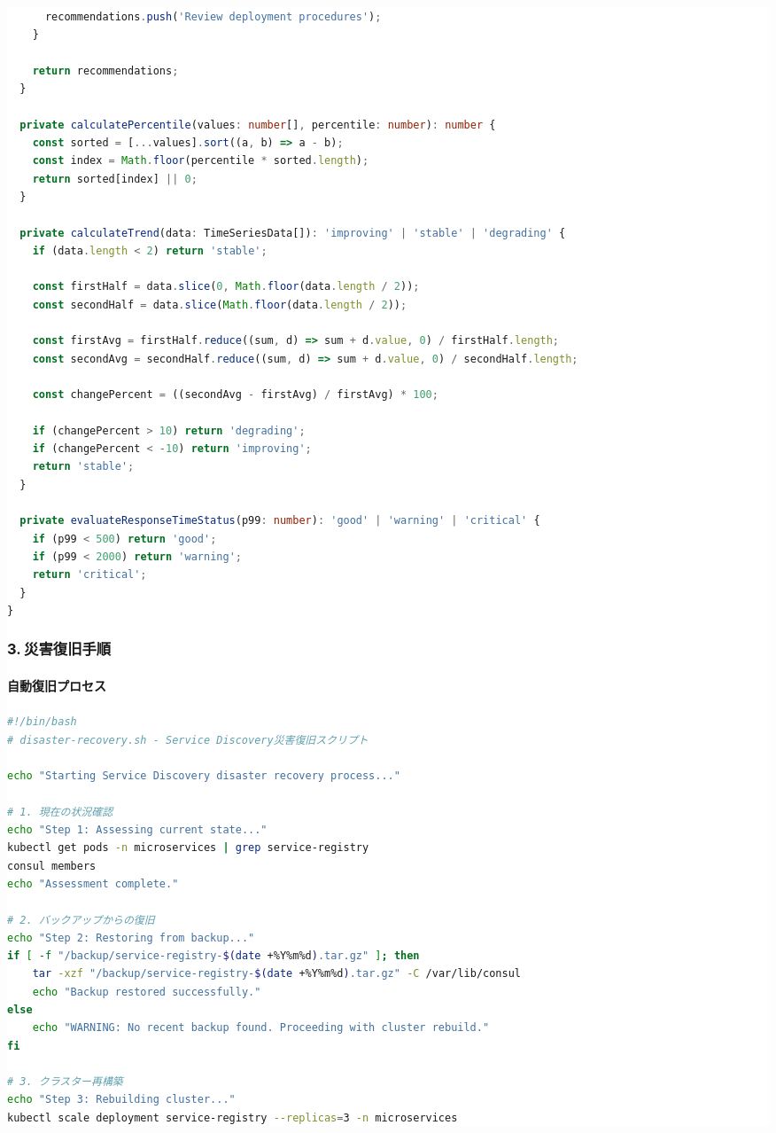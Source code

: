 ```typescript
      recommendations.push('Review deployment procedures');
    }

    return recommendations;
  }

  private calculatePercentile(values: number[], percentile: number): number {
    const sorted = [...values].sort((a, b) => a - b);
    const index = Math.floor(percentile * sorted.length);
    return sorted[index] || 0;
  }

  private calculateTrend(data: TimeSeriesData[]): 'improving' | 'stable' | 'degrading' {
    if (data.length < 2) return 'stable';

    const firstHalf = data.slice(0, Math.floor(data.length / 2));
    const secondHalf = data.slice(Math.floor(data.length / 2));

    const firstAvg = firstHalf.reduce((sum, d) => sum + d.value, 0) / firstHalf.length;
    const secondAvg = secondHalf.reduce((sum, d) => sum + d.value, 0) / secondHalf.length;

    const changePercent = ((secondAvg - firstAvg) / firstAvg) * 100;

    if (changePercent > 10) return 'degrading';
    if (changePercent < -10) return 'improving';
    return 'stable';
  }

  private evaluateResponseTimeStatus(p99: number): 'good' | 'warning' | 'critical' {
    if (p99 < 500) return 'good';
    if (p99 < 2000) return 'warning';
    return 'critical';
  }
}
```

### 3. 災害復旧手順

#### 自動復旧プロセス
```bash
#!/bin/bash
# disaster-recovery.sh - Service Discovery災害復旧スクリプト

echo "Starting Service Discovery disaster recovery process..."

# 1. 現在の状況確認
echo "Step 1: Assessing current state..."
kubectl get pods -n microservices | grep service-registry
consul members
echo "Assessment complete."

# 2. バックアップからの復旧
echo "Step 2: Restoring from backup..."
if [ -f "/backup/service-registry-$(date +%Y%m%d).tar.gz" ]; then
    tar -xzf "/backup/service-registry-$(date +%Y%m%d).tar.gz" -C /var/lib/consul
    echo "Backup restored successfully."
else
    echo "WARNING: No recent backup found. Proceeding with cluster rebuild."
fi

# 3. クラスター再構築
echo "Step 3: Rebuilding cluster..."
kubectl scale deployment service-registry --replicas=3 -n microservices
```